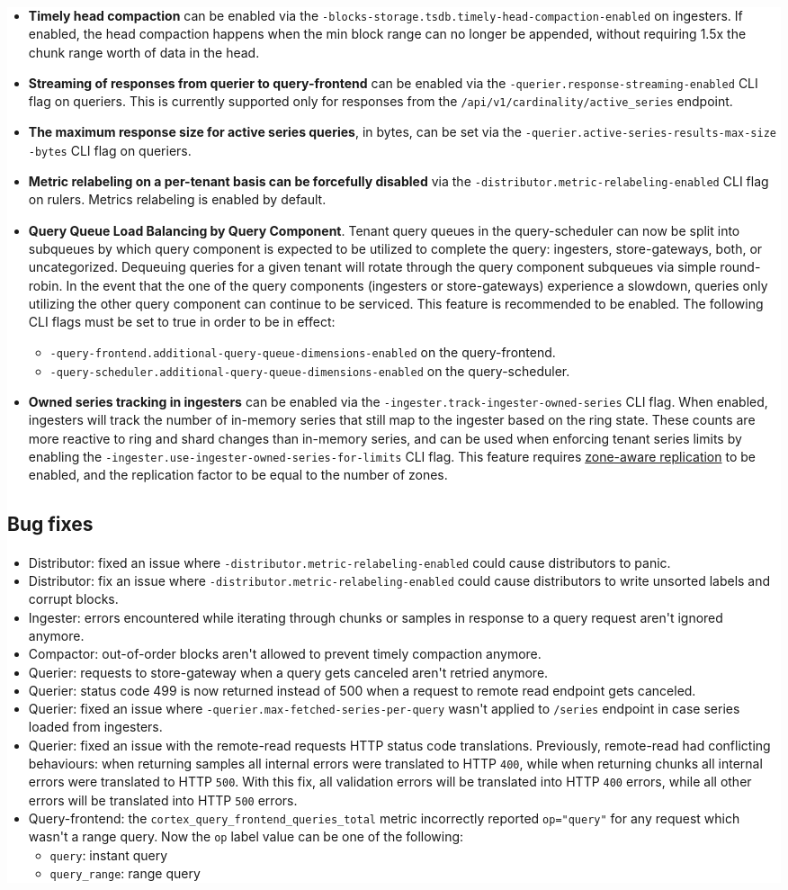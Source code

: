 - **Timely head compaction** can be enabled via the `-blocks-storage.tsdb.timely-head-compaction-enabled` on ingesters.
  If enabled, the head compaction happens when the min block range can no longer be appended, without requiring 1.5x the chunk range worth of data in the head.

- **Streaming of responses from querier to query-frontend** can be enabled via the `-querier.response-streaming-enabled` CLI flag on queriers.
  This is currently supported only for responses from the `/api/v1/cardinality/active_series` endpoint.

- **The maximum response size for active series queries**, in bytes, can be set via the `-querier.active-series-results-max-size-bytes` CLI flag on queriers.

- **Metric relabeling on a per-tenant basis can be forcefully disabled** via the `-distributor.metric-relabeling-enabled` CLI flag on rulers.
  Metrics relabeling is enabled by default.

- **Query Queue Load Balancing by Query Component**. Tenant query queues in the query-scheduler can now be split into subqueues by which query component is expected to be utilized to complete the query: ingesters, store-gateways, both, or uncategorized.
  Dequeuing queries for a given tenant will rotate through the query component subqueues via simple round-robin.
  In the event that the one of the query components (ingesters or store-gateways) experience a slowdown, queries only utilizing the other query component can continue to be serviced.
  This feature is recommended to be enabled.
  The following CLI flags must be set to true in order to be in effect:

  - `-query-frontend.additional-query-queue-dimensions-enabled` on the query-frontend.
  - `-query-scheduler.additional-query-queue-dimensions-enabled` on the query-scheduler.

- **Owned series tracking in ingesters** can be enabled via the `-ingester.track-ingester-owned-series` CLI flag.
  When enabled, ingesters will track the number of in-memory series that still map to the ingester based on the ring state.
  These counts are more reactive to ring and shard changes than in-memory series, and can be used when enforcing tenant series limits by enabling the `-ingester.use-ingester-owned-series-for-limits` CLI flag.
  This feature requires [zone-aware replication](https://grafana.com/docs/mimir/latest/configure/configure-zone-aware-replication/) to be enabled, and the replication factor to be equal to the number of zones.

## Bug fixes

- Distributor: fixed an issue where `-distributor.metric-relabeling-enabled` could cause distributors to panic.
- Distributor: fix an issue where `-distributor.metric-relabeling-enabled` could cause distributors to write unsorted labels and corrupt blocks.
- Ingester: errors encountered while iterating through chunks or samples in response to a query request aren't ignored anymore.
- Compactor: out-of-order blocks aren't allowed to prevent timely compaction anymore.
- Querier: requests to store-gateway when a query gets canceled aren't retried anymore.
- Querier: status code 499 is now returned instead of 500 when a request to remote read endpoint gets canceled.
- Querier: fixed an issue where `-querier.max-fetched-series-per-query` wasn't applied to `/series` endpoint in case series loaded from ingesters.
- Querier: fixed an issue with the remote-read requests HTTP status code translations.
  Previously, remote-read had conflicting behaviours: when returning samples all internal errors were translated to HTTP `400`, while when returning chunks all internal errors were translated to HTTP `500`.
  With this fix, all validation errors will be translated into HTTP `400` errors, while all other errors will be translated into HTTP `500` errors.
- Query-frontend: the `cortex_query_frontend_queries_total` metric incorrectly reported `op="query"` for any request which wasn't a range query.
  Now the `op` label value can be one of the following:
  - `query`: instant query
  - `query_range`: range query